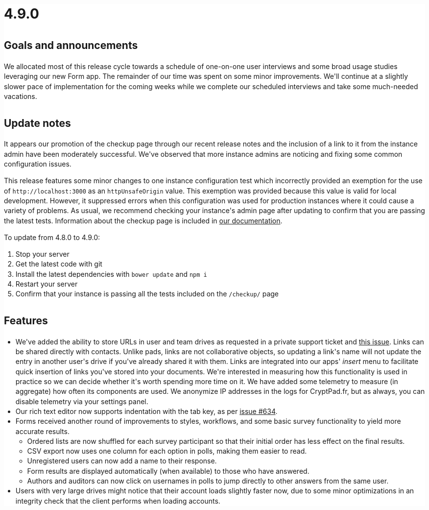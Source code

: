 # 4.9.0

## Goals and announcements

We allocated most of this release cycle towards a schedule of one-on-one user interviews and some broad usage studies leveraging our new Form app. The remainder of our time was spent on some minor improvements. We'll continue at a slightly slower pace of implementation for the coming weeks while we complete our scheduled interviews and take some much-needed vacations.

## Update notes

It appears our promotion of the checkup page through our recent release notes and the inclusion of a link to it from the instance admin have been moderately successful. We've observed that more instance admins are noticing and fixing some common configuration issues.

This release features some minor changes to one instance configuration test which incorrectly provided an exemption for the use of `http://localhost:3000` as an `httpUnsafeOrigin` value. This exemption was provided because this value is valid for local development. However, it suppressed errors when this configuration was used for production instances where it could cause a variety of problems. As usual, we recommend checking your instance's admin page after updating to confirm that you are passing the latest tests. Information about the checkup page is included in [our documentation](https://docs.cryptpad.fr/en/admin_guide/admin_panel.html#network).

To update from 4.8.0 to 4.9.0:

1. Stop your server
2. Get the latest code with git
3. Install the latest dependencies with `bower update` and `npm i`
4. Restart your server
5. Confirm that your instance is passing all the tests included on the `/checkup/` page

## Features

* We've added the ability to store URLs in user and team drives as requested in a private support ticket and [this issue](https://github.com/xwiki-labs/cryptpad/issues/732). Links can be shared directly with contacts. Unlike pads, links are not collaborative objects, so updating a link's name will not update the entry in another user's drive if you've already shared it with them. Links are integrated into our apps' _insert_ menu to facilitate quick insertion of links you've stored into your documents. We're interested in measuring how this functionality is used in practice so we can decide whether it's worth spending more time on it. We have added some telemetry to measure (in aggregate) how often its components are used. We anonymize IP addresses in the logs for CryptPad.fr, but as always, you can disable telemetry via your settings panel.
* Our rich text editor now supports indentation with the tab key, as per [issue #634](https://github.com/xwiki-labs/cryptpad/issues/634).
* Forms received another round of improvements to styles, workflows, and some basic survey functionality to yield more accurate results.
  * Ordered lists are now shuffled for each survey participant so that their initial order has less effect on the final results.
  * CSV export now uses one column for each option in polls, making them easier to read.
  * Unregistered users can now add a name to their response.
  * Form results are displayed automatically (when available) to those who have answered.
  * Authors and auditors can now click on usernames in polls to jump directly to other answers from the same user.
* Users with very large drives might notice that their account loads slightly faster now, due to some minor optimizations in an integrity check that the client performs when loading accounts.
